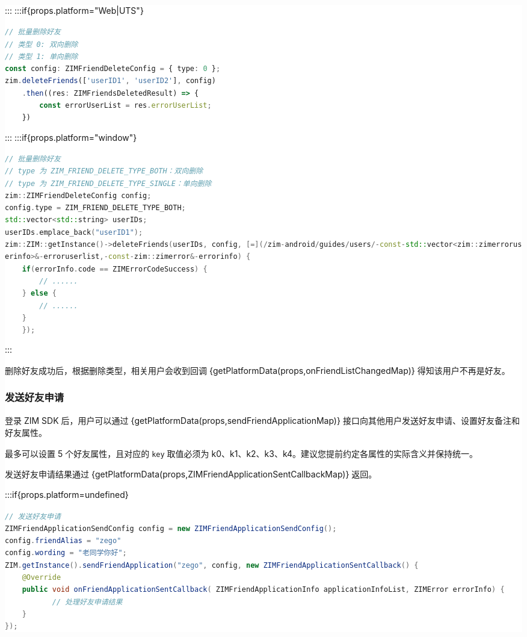 ```objc
```
:::
:::if{props.platform="Web|UTS"}
```typescript
// 批量删除好友
// 类型 0: 双向删除
// 类型 1: 单向删除
const config: ZIMFriendDeleteConfig = { type: 0 };
zim.deleteFriends(['userID1', 'userID2'], config)
    .then((res: ZIMFriendsDeletedResult) => {
        const errorUserList = res.errorUserList;
    })
```
:::
:::if{props.platform="window"}
```cpp
// 批量删除好友
// type 为 ZIM_FRIEND_DELETE_TYPE_BOTH：双向删除 
// type 为 ZIM_FRIEND_DELETE_TYPE_SINGLE：单向删除
zim::ZIMFriendDeleteConfig config;
config.type = ZIM_FRIEND_DELETE_TYPE_BOTH;
std::vector<std::string> userIDs;
userIDs.emplace_back("userID1");
zim::ZIM::getInstance()->deleteFriends(userIDs, config, [=](/zim-android/guides/users/-const-std::vector<zim::zimerroruserinfo>&-erroruserlist,-const-zim::zimerror&-errorinfo) {
    if(errorInfo.code == ZIMErrorCodeSuccess) {
        // ......
    } else {
        // ......
    }   
    });
```
:::

删除好友成功后，根据删除类型，相关用户会收到回调 {getPlatformData(props,onFriendListChangedMap)} 得知该用户不再是好友。

### 发送好友申请

登录 ZIM SDK 后，用户可以通过 {getPlatformData(props,sendFriendApplicationMap)} 接口向其他用户发送好友申请、设置好友备注和好友属性。

<Note title="说明">

最多可以设置 5 个好友属性，且对应的 `key` 取值必须为 k0、k1、k2、k3、k4。建议您提前约定各属性的实际含义并保持统一。
</Note>

发送好友申请结果通过 {getPlatformData(props,ZIMFriendApplicationSentCallbackMap)} 返回。


:::if{props.platform=undefined}
```java
// 发送好友申请
ZIMFriendApplicationSendConfig config = new ZIMFriendApplicationSendConfig();
config.friendAlias = "zego"
config.wording = "老同学你好";
ZIM.getInstance().sendFriendApplication("zego", config, new ZIMFriendApplicationSentCallback() {
    @Override
    public void onFriendApplicationSentCallback( ZIMFriendApplicationInfo applicationInfoList, ZIMError errorInfo) {
           // 处理好友申请结果    
    }
});
```
